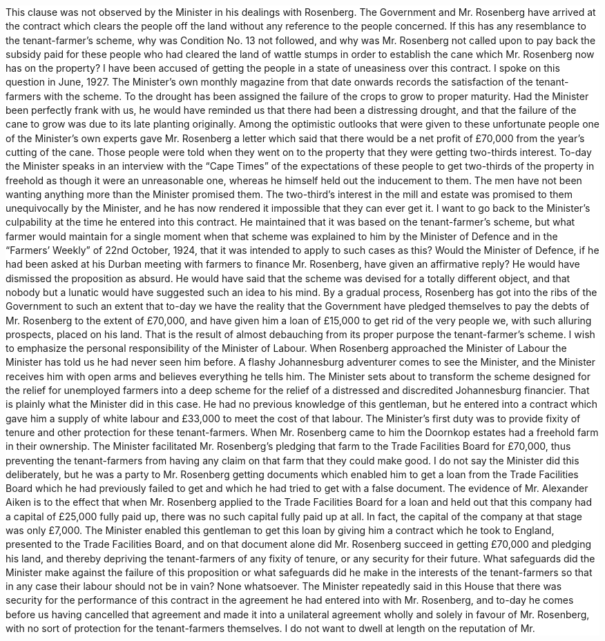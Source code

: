 <p>This clause was not observed by the Minister in his dealings with Rosenberg. The Government and Mr. Rosenberg have arrived at the contract which clears the people off the land without any reference to the people concerned. If this has any resemblance to the tenant-farmer&#x2019;s scheme, why was Condition No. 13 not followed, and why was Mr. Rosenberg not called upon to pay back the subsidy paid for these people who had cleared the land of wattle stumps in order to establish the cane which Mr. Rosenberg now has on the property? I have been accused of getting the people in a state of uneasiness over this contract. I spoke on this question in June, 1927. The Minister&#x2019;s own monthly magazine from that date onwards records the satisfaction of the tenant-farmers with the scheme. To the drought has been assigned the failure of the crops to grow to proper maturity. Had the Minister been perfectly frank with us, he would have reminded us that there had been a distressing drought, and that the failure of the cane to grow was due to its late planting originally. Among the optimistic outlooks that were given to these unfortunate people one of the Minister&#x2019;s own experts gave Mr. Rosenberg a letter which said that there would be a net profit of &#x00A3;70,000 from the year&#x2019;s cutting of the cane. Those people were told when they went on to the property that they were getting two-thirds interest. To-day the Minister speaks in an interview with the &#x201C;Cape Times&#x201D; of the expectations of these people to get two-thirds of the property in freehold as though it were an unreasonable one, whereas he himself held out the inducement to them. The men have not been wanting anything more than the Minister promised them. The two-third&#x2019;s interest in the mill and estate was promised to them unequivocally by the Minister, and he has now rendered it impossible that they can ever get it. I want to <span class="col_4559-4560" refersTo="page_0874"/>go back to the Minister&#x2019;s culpability at the time he entered into this contract. He maintained that it was based on the tenant-farmer&#x2019;s scheme, but what farmer would maintain for a single moment when that scheme was explained to him by the Minister of Defence and in the &#x201C;Farmers&#x2019; Weekly&#x201D; of 22nd October, 1924, that it was intended to apply to such cases as this? Would the Minister of Defence, if he had been asked at his Durban meeting with farmers to finance Mr. Rosenberg, have given an affirmative reply? He would have dismissed the proposition as absurd. He would have said that the scheme was devised for a totally different object, and that nobody but a lunatic would have suggested such an idea to his mind. By a gradual process, Rosenberg has got into the ribs of the Government to such an extent that to-day we have the reality that the Government have pledged themselves to pay the debts of Mr. Rosenberg to the extent of &#x00A3;70,000, and have given him a loan of &#x00A3;15,000 to get rid of the very people we, with such alluring prospects, placed on his land. That is the result of almost debauching from its proper purpose the tenant-farmer&#x2019;s scheme. I wish to emphasize the personal responsibility of the Minister of Labour. When Rosenberg approached the Minister of Labour the Minister has told us he had never seen him before. A flashy Johannesburg adventurer comes to see the Minister, and the Minister receives him with open arms and believes everything he tells him. The Minister sets about to transform the scheme designed for the relief for unemployed farmers into a deep scheme for the relief of a distressed and discredited Johannesburg financier. That is plainly what the Minister did in this case. He had no previous knowledge of this gentleman, but he entered into a contract which gave him a supply of white labour and &#x00A3;33,000 to meet the cost of that labour. The Minister&#x2019;s first duty was to provide fixity of tenure and other protection for these tenant-farmers. When Mr. Rosenberg came to him the Doornkop estates had a freehold farm in their ownership. The Minister facilitated Mr. Rosenberg&#x2019;s pledging that farm to the Trade Facilities Board for &#x00A3;70,000, thus preventing the tenant-farmers from having any claim on that farm that they could make good. I do not say the Minister did this deliberately, but he was a party to Mr. Rosenberg getting documents which enabled him to get a loan from the Trade Facilities Board which he had previously failed to get and which he had tried to get with a false document. The evidence of Mr. Alexander Aiken is to the effect that when Mr. Rosenberg applied to the Trade Facilities Board for a loan and held out that this company had a capital of &#x00A3;25,000 fully paid up, there was no such capital fully paid up at all. In fact, the capital of the company at that stage was only &#x00A3;7,000. The Minister enabled this gentleman to get this loan by giving him a contract which he took to England, presented to the Trade Facilities Board, and on that document alone did Mr. Rosenberg succeed in getting &#x00A3;70,000 and pledging his land, and thereby depriving the tenant-farmers of any fixity of tenure, or any security for their future. What safeguards did the Minister make against the failure of this proposition or what safeguards did he make in the interests of the tenant-farmers so that in any case their labour should not be in vain? None whatsoever. The Minister repeatedly said in this House that there was security for the performance of this contract in the agreement he had entered into with Mr. Rosenberg, and to-day he comes before us having cancelled that agreement and made it into a unilateral agreement wholly and solely in favour of Mr. Rosenberg, with no sort of protection for the tenant-farmers themselves. I do not want to dwell at length on the reputation of Mr.
